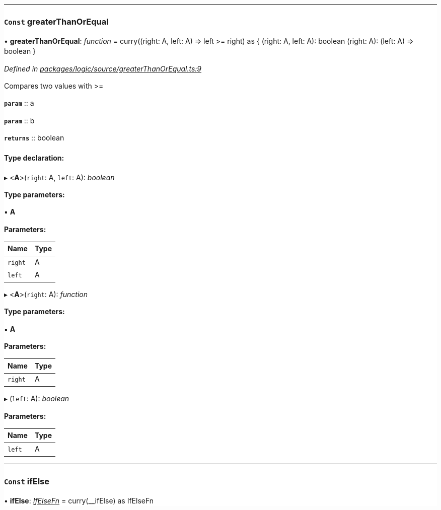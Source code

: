 ___

### `Const` greaterThanOrEqual

• **greaterThanOrEqual**: *function* = curry(<A>(right: A, left: A) => left >= right) as {
  <A>(right: A, left: A): boolean
  <A>(right: A): (left: A) => boolean
}

*Defined in [packages/logic/source/greaterThanOrEqual.ts:9](https://github.com/TylorS/typed-prelude/blob/cf24d7c0/packages/logic/source/greaterThanOrEqual.ts#L9)*

Compares two values with >=

**`param`** :: a

**`param`** :: b

**`returns`** :: boolean

#### Type declaration:

▸ <**A**>(`right`: A, `left`: A): *boolean*

**Type parameters:**

▪ **A**

**Parameters:**

Name | Type |
------ | ------ |
`right` | A |
`left` | A |

▸ <**A**>(`right`: A): *function*

**Type parameters:**

▪ **A**

**Parameters:**

Name | Type |
------ | ------ |
`right` | A |

▸ (`left`: A): *boolean*

**Parameters:**

Name | Type |
------ | ------ |
`left` | A |

___

### `Const` ifElse

• **ifElse**: *[IfElseFn](../interfaces/logic.ifelsefn.md)* = curry(__ifElse) as IfElseFn
